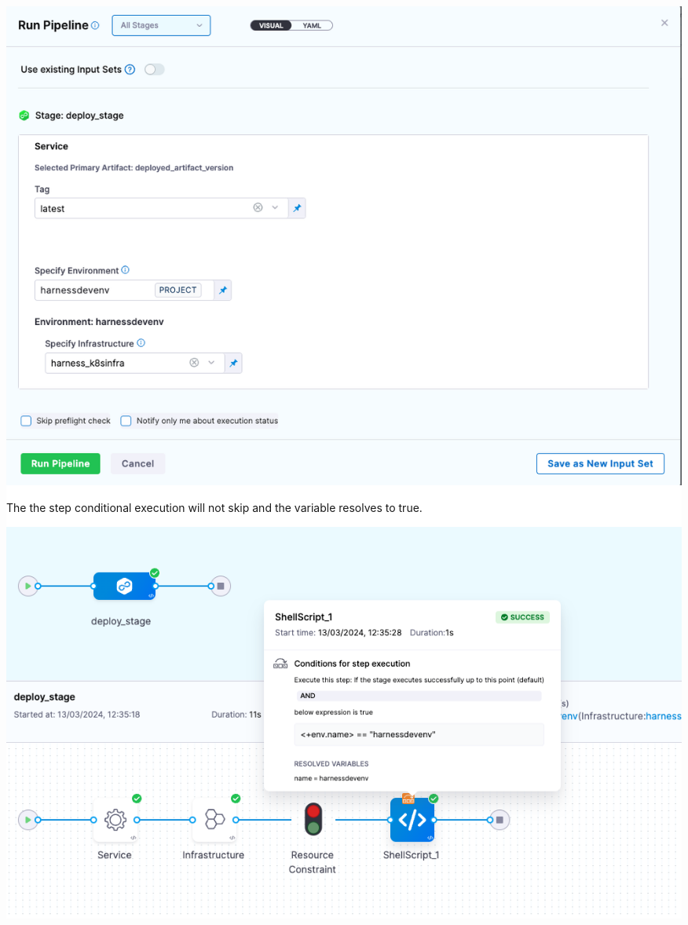 ![](./static/unresolved_runtime_input.png)

The the step conditional execution will not skip and the variable resolves to true. 

![](./static/unresolved_expressio_true_1.png)
